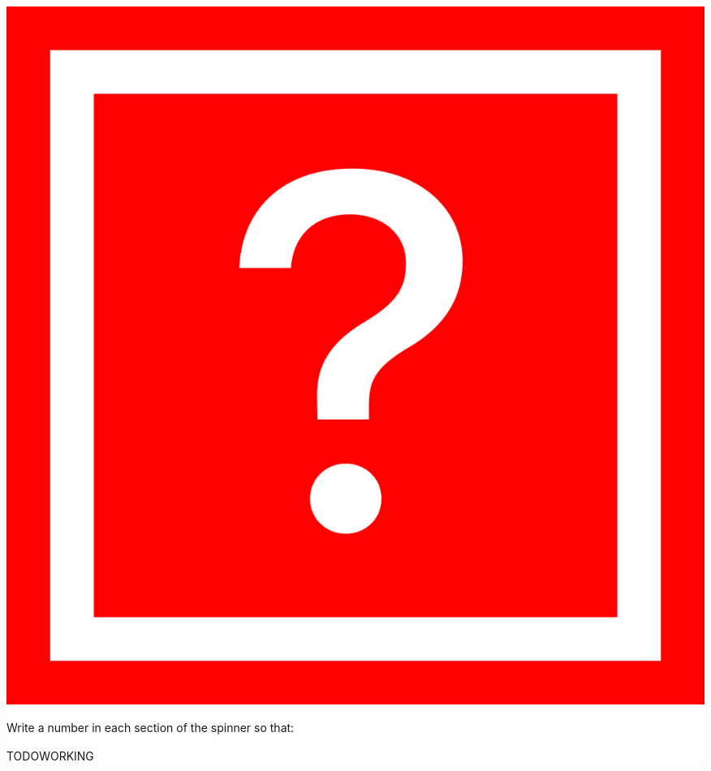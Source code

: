 ![missing image](/papers/missing_image.svg)

Write a number in each section of the spinner so that:

</div>
<div class='workings'>
<div class='working'>

TODOWORKING
